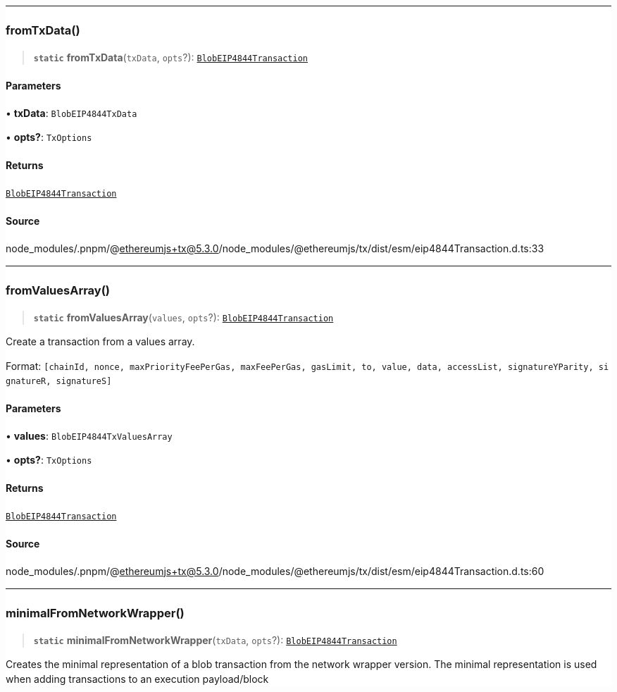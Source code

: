 ***

### fromTxData()

> **`static`** **fromTxData**(`txData`, `opts`?): [`BlobEIP4844Transaction`](BlobEIP4844Transaction.md)

#### Parameters

• **txData**: `BlobEIP4844TxData`

• **opts?**: `TxOptions`

#### Returns

[`BlobEIP4844Transaction`](BlobEIP4844Transaction.md)

#### Source

node\_modules/.pnpm/@ethereumjs+tx@5.3.0/node\_modules/@ethereumjs/tx/dist/esm/eip4844Transaction.d.ts:33

***

### fromValuesArray()

> **`static`** **fromValuesArray**(`values`, `opts`?): [`BlobEIP4844Transaction`](BlobEIP4844Transaction.md)

Create a transaction from a values array.

Format: `[chainId, nonce, maxPriorityFeePerGas, maxFeePerGas, gasLimit, to, value, data,
accessList, signatureYParity, signatureR, signatureS]`

#### Parameters

• **values**: `BlobEIP4844TxValuesArray`

• **opts?**: `TxOptions`

#### Returns

[`BlobEIP4844Transaction`](BlobEIP4844Transaction.md)

#### Source

node\_modules/.pnpm/@ethereumjs+tx@5.3.0/node\_modules/@ethereumjs/tx/dist/esm/eip4844Transaction.d.ts:60

***

### minimalFromNetworkWrapper()

> **`static`** **minimalFromNetworkWrapper**(`txData`, `opts`?): [`BlobEIP4844Transaction`](BlobEIP4844Transaction.md)

Creates the minimal representation of a blob transaction from the network wrapper version.
The minimal representation is used when adding transactions to an execution payload/block
